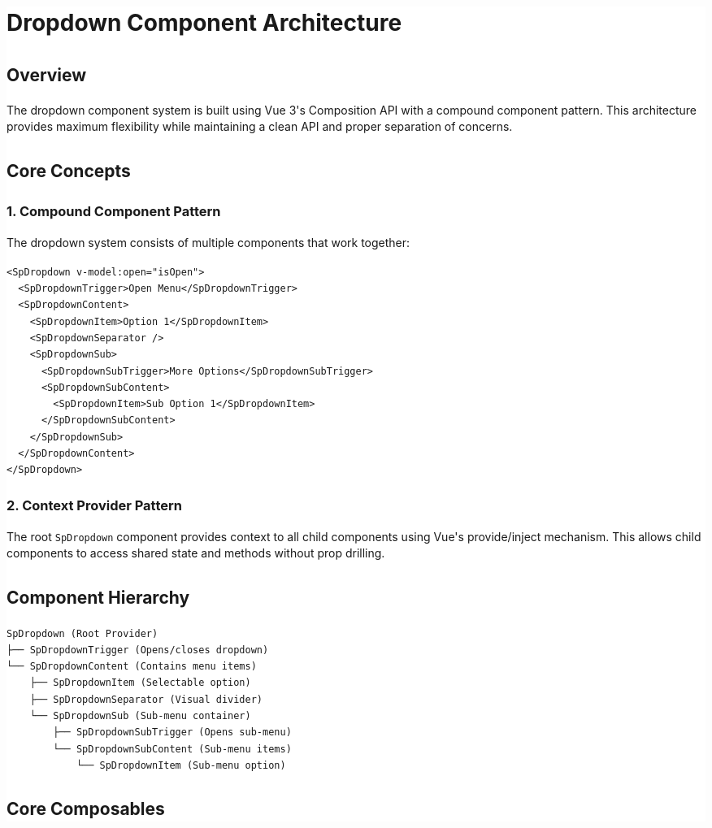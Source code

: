 # Dropdown Component Architecture

## Overview

The dropdown component system is built using Vue 3's Composition API with a compound component pattern. This architecture provides maximum flexibility while maintaining a clean API and proper separation of concerns.

## Core Concepts

### 1. Compound Component Pattern

The dropdown system consists of multiple components that work together:

```vue
<SpDropdown v-model:open="isOpen">
  <SpDropdownTrigger>Open Menu</SpDropdownTrigger>
  <SpDropdownContent>
    <SpDropdownItem>Option 1</SpDropdownItem>
    <SpDropdownSeparator />
    <SpDropdownSub>
      <SpDropdownSubTrigger>More Options</SpDropdownSubTrigger>
      <SpDropdownSubContent>
        <SpDropdownItem>Sub Option 1</SpDropdownItem>
      </SpDropdownSubContent>
    </SpDropdownSub>
  </SpDropdownContent>
</SpDropdown>
```

### 2. Context Provider Pattern

The root `SpDropdown` component provides context to all child components using Vue's provide/inject mechanism. This allows child components to access shared state and methods without prop drilling.

## Component Hierarchy

```
SpDropdown (Root Provider)
├── SpDropdownTrigger (Opens/closes dropdown)
└── SpDropdownContent (Contains menu items)
    ├── SpDropdownItem (Selectable option)
    ├── SpDropdownSeparator (Visual divider)
    └── SpDropdownSub (Sub-menu container)
        ├── SpDropdownSubTrigger (Opens sub-menu)
        └── SpDropdownSubContent (Sub-menu items)
            └── SpDropdownItem (Sub-menu option)
```

## Core Composables
